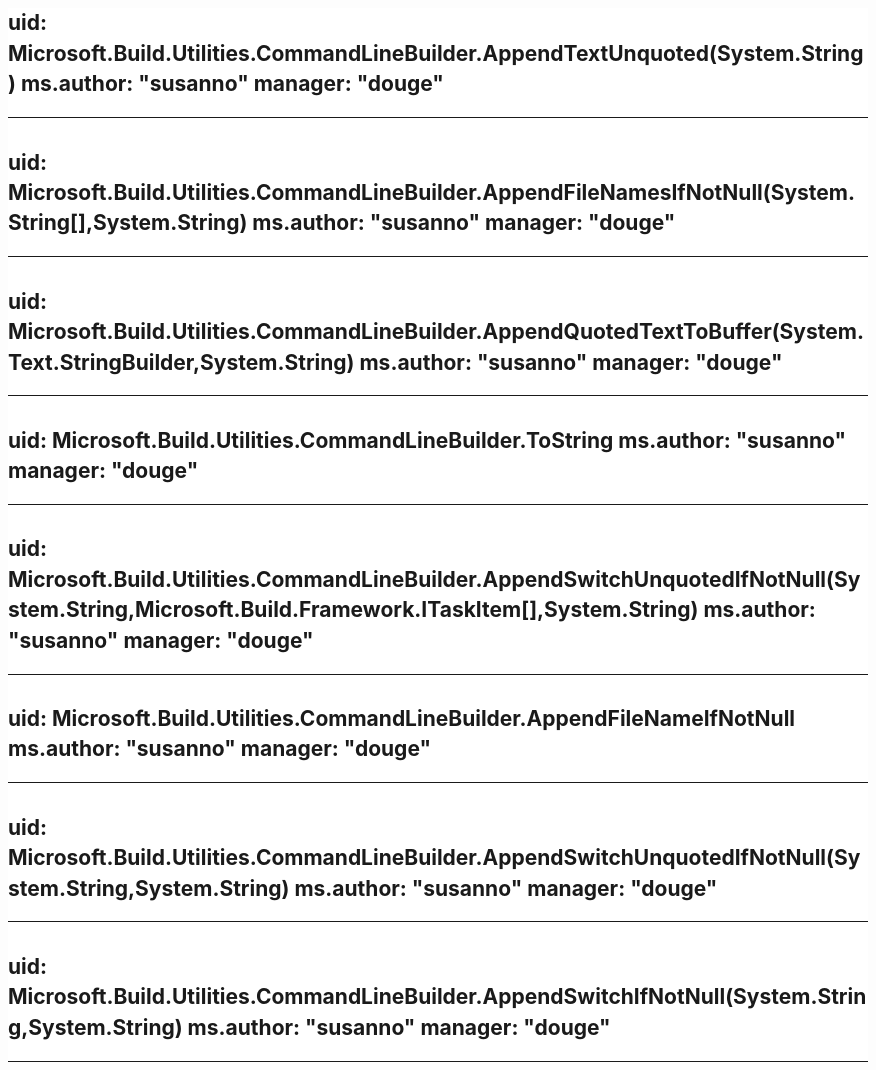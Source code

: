 uid: Microsoft.Build.Utilities.CommandLineBuilder.AppendTextUnquoted(System.String)
ms.author: "susanno"
manager: "douge"
---

---
uid: Microsoft.Build.Utilities.CommandLineBuilder.AppendFileNamesIfNotNull(System.String[],System.String)
ms.author: "susanno"
manager: "douge"
---

---
uid: Microsoft.Build.Utilities.CommandLineBuilder.AppendQuotedTextToBuffer(System.Text.StringBuilder,System.String)
ms.author: "susanno"
manager: "douge"
---

---
uid: Microsoft.Build.Utilities.CommandLineBuilder.ToString
ms.author: "susanno"
manager: "douge"
---

---
uid: Microsoft.Build.Utilities.CommandLineBuilder.AppendSwitchUnquotedIfNotNull(System.String,Microsoft.Build.Framework.ITaskItem[],System.String)
ms.author: "susanno"
manager: "douge"
---

---
uid: Microsoft.Build.Utilities.CommandLineBuilder.AppendFileNameIfNotNull
ms.author: "susanno"
manager: "douge"
---

---
uid: Microsoft.Build.Utilities.CommandLineBuilder.AppendSwitchUnquotedIfNotNull(System.String,System.String)
ms.author: "susanno"
manager: "douge"
---

---
uid: Microsoft.Build.Utilities.CommandLineBuilder.AppendSwitchIfNotNull(System.String,System.String)
ms.author: "susanno"
manager: "douge"
---

---